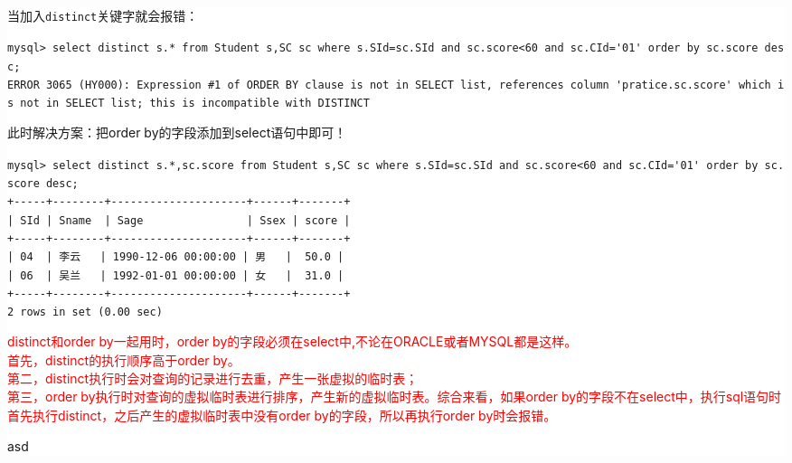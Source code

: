 当加入`distinct`关键字就会报错：

```mysql
mysql> select distinct s.* from Student s,SC sc where s.SId=sc.SId and sc.score<60 and sc.CId='01' order by sc.score desc;
ERROR 3065 (HY000): Expression #1 of ORDER BY clause is not in SELECT list, references column 'pratice.sc.score' which is not in SELECT list; this is incompatible with DISTINCT
```

此时解决方案：把order by的字段添加到select语句中即可！

```mysql
mysql> select distinct s.*,sc.score from Student s,SC sc where s.SId=sc.SId and sc.score<60 and sc.CId='01' order by sc.score desc;
+-----+--------+---------------------+------+-------+
| SId | Sname  | Sage                | Ssex | score |
+-----+--------+---------------------+------+-------+
| 04  | 李云   | 1990-12-06 00:00:00 | 男   |  50.0 |
| 06  | 吴兰   | 1992-01-01 00:00:00 | 女   |  31.0 |
+-----+--------+---------------------+------+-------+
2 rows in set (0.00 sec)
```

<p><font style="color:red">distinct和order by一起用时，order by的字段必须在select中,不论在ORACLE或者MYSQL都是这样。<br/>首先，distinct的执行顺序高于order by。<br/>第二，distinct执行时会对查询的记录进行去重，产生一张虚拟的临时表；<br/>第三，order by执行时对查询的虚拟临时表进行排序，产生新的虚拟临时表。综合来看，如果order by的字段不在select中，执行sql语句时首先执行distinct，之后产生的虚拟临时表中没有order by的字段，所以再执行order by时会报错。</font></p>

asd